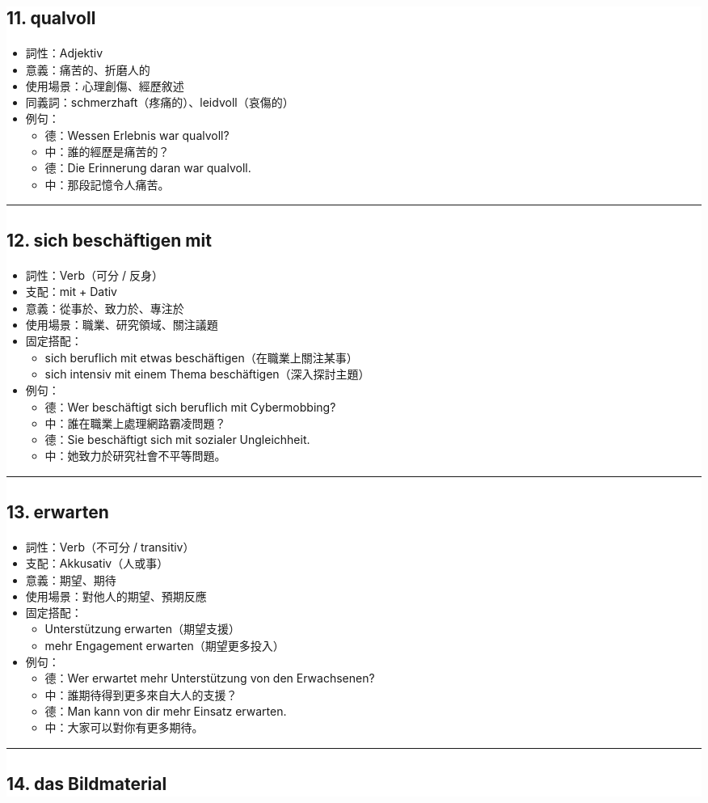 
## 11. qualvoll

- 詞性：Adjektiv
- 意義：痛苦的、折磨人的
- 使用場景：心理創傷、經歷敘述
- 同義詞：schmerzhaft（疼痛的）、leidvoll（哀傷的）
- 例句：
  - 德：Wessen Erlebnis war qualvoll?
  - 中：誰的經歷是痛苦的？
  - 德：Die Erinnerung daran war qualvoll.
  - 中：那段記憶令人痛苦。

---

## 12. sich beschäftigen mit

- 詞性：Verb（可分 / 反身）
- 支配：mit + Dativ
- 意義：從事於、致力於、專注於
- 使用場景：職業、研究領域、關注議題
- 固定搭配：
  - sich beruflich mit etwas beschäftigen（在職業上關注某事）
  - sich intensiv mit einem Thema beschäftigen（深入探討主題）
- 例句：
  - 德：Wer beschäftigt sich beruflich mit Cybermobbing?
  - 中：誰在職業上處理網路霸凌問題？
  - 德：Sie beschäftigt sich mit sozialer Ungleichheit.
  - 中：她致力於研究社會不平等問題。

---

## 13. erwarten

- 詞性：Verb（不可分 / transitiv）
- 支配：Akkusativ（人或事）
- 意義：期望、期待
- 使用場景：對他人的期望、預期反應
- 固定搭配：
  - Unterstützung erwarten（期望支援）
  - mehr Engagement erwarten（期望更多投入）
- 例句：
  - 德：Wer erwartet mehr Unterstützung von den Erwachsenen?
  - 中：誰期待得到更多來自大人的支援？
  - 德：Man kann von dir mehr Einsatz erwarten.
  - 中：大家可以對你有更多期待。

---

## 14. das Bildmaterial
